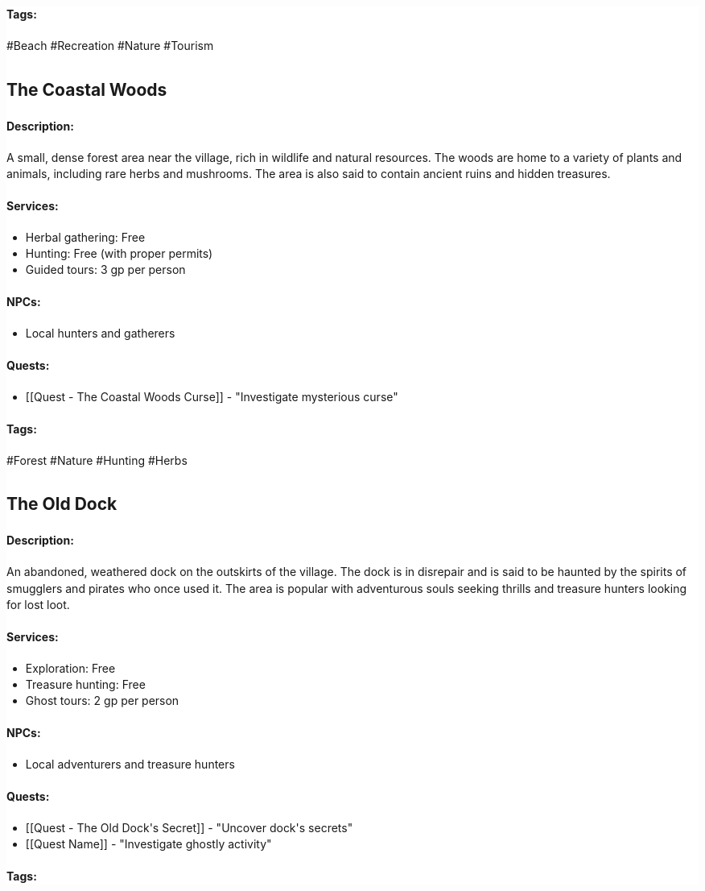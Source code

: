 #### Tags:

#Beach #Recreation #Nature #Tourism

## The Coastal Woods

#### Description:

A small, dense forest area near the village, rich in wildlife and natural resources. The woods are home to a variety of plants and animals, including rare herbs and mushrooms. The area is also said to contain ancient ruins and hidden treasures.

#### Services:

- Herbal gathering: Free
- Hunting: Free (with proper permits)
- Guided tours: 3 gp per person

#### NPCs:

- Local hunters and gatherers

#### Quests:

- [[Quest - The Coastal Woods Curse]] - "Investigate mysterious curse"

#### Tags:

#Forest #Nature #Hunting #Herbs

## The Old Dock

#### Description:

An abandoned, weathered dock on the outskirts of the village. The dock is in disrepair and is said to be haunted by the spirits of smugglers and pirates who once used it. The area is popular with adventurous souls seeking thrills and treasure hunters looking for lost loot.

#### Services:

- Exploration: Free
- Treasure hunting: Free
- Ghost tours: 2 gp per person

#### NPCs:

- Local adventurers and treasure hunters

#### Quests:

- [[Quest - The Old Dock's Secret]] - "Uncover dock's secrets"
- [[Quest Name]] - "Investigate ghostly activity"

#### Tags:
